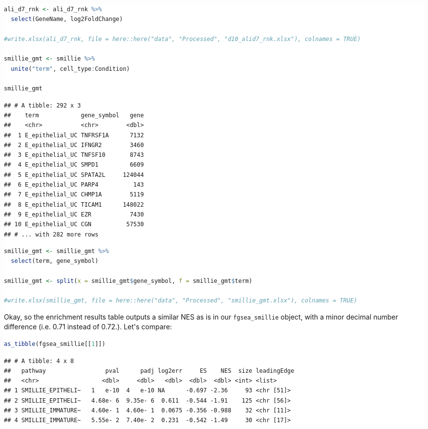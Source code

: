 ```r
ali_d7_rnk <- ali_d7_rnk %>% 
  select(GeneName, log2FoldChange)
  
#write.xlsx(ali_d7_rnk, file = here::here("data", "Processed", "d10_alid7_rnk.xlsx"), colnames = TRUE)

smillie_gmt <- smillie %>% 
  unite("term", cell_type:Condition)

smillie_gmt
```

```
## # A tibble: 292 x 3
##    term            gene_symbol   gene
##    <chr>           <chr>        <dbl>
##  1 E_epithelial_UC TNFRSF1A      7132
##  2 E_epithelial_UC IFNGR2        3460
##  3 E_epithelial_UC TNFSF10       8743
##  4 E_epithelial_UC SMPD1         6609
##  5 E_epithelial_UC SPATA2L     124044
##  6 E_epithelial_UC PARP4          143
##  7 E_epithelial_UC CHMP1A        5119
##  8 E_epithelial_UC TICAM1      148022
##  9 E_epithelial_UC EZR           7430
## 10 E_epithelial_UC CGN          57530
## # ... with 282 more rows
```

```r
smillie_gmt <- smillie_gmt %>% 
  select(term, gene_symbol)

smillie_gmt <- split(x = smillie_gmt$gene_symbol, f = smillie_gmt$term)

#write.xlsx(smillie_gmt, file = here::here("data", "Processed", "smillie_gmt.xlsx"), colnames = TRUE)
```

Okay, so the enrichment results table outputs a similar NES as is in our `fgsea_smillie` object, with a minor decimal number difference (i.e. 0.71 instead of 0.72.). Let's compare:


```r
as_tibble(fgsea_smillie[[1]])
```

```
## # A tibble: 4 x 8
##   pathway                 pval      padj log2err     ES    NES  size leadingEdge
##   <chr>                  <dbl>     <dbl>   <dbl>  <dbl>  <dbl> <int> <list>     
## 1 SMILLIE_EPITHELI~   1   e-10  4   e-10 NA      -0.697 -2.36     93 <chr [51]> 
## 2 SMILLIE_EPITHELI~   4.68e- 6  9.35e- 6  0.611  -0.544 -1.91    125 <chr [56]> 
## 3 SMILLIE_IMMATURE~   4.60e- 1  4.60e- 1  0.0675 -0.356 -0.988    32 <chr [11]> 
## 4 SMILLIE_IMMATURE~   5.55e- 2  7.40e- 2  0.231  -0.542 -1.49     30 <chr [17]>
```
